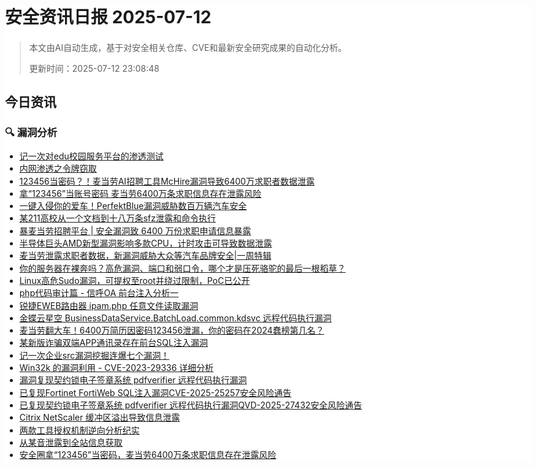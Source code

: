 
# 安全资讯日报 2025-07-12

> 本文由AI自动生成，基于对安全相关仓库、CVE和最新安全研究成果的自动化分析。
> 
> 更新时间：2025-07-12 23:08:48



## 今日资讯

### 🔍 漏洞分析

* [记一次对edu校园服务平台的渗透测试](https://mp.weixin.qq.com/s?__biz=MzkwODc1NTgyMg==&mid=2247487313&idx=1&sn=9ce64cec50fb22a62582bfd565f16bac)
* [内网渗透之令牌窃取](https://mp.weixin.qq.com/s?__biz=MzkwODc1NTgyMg==&mid=2247487314&idx=1&sn=ce3f14deb4e79dd84f77a86601024a63)
* [123456当密码？！麦当劳AI招聘工具McHire漏洞导致6400万求职者数据泄露](https://mp.weixin.qq.com/s?__biz=MzkwMTU2NzMwOQ==&mid=2247485271&idx=1&sn=9bd6f0e52177bd802a736f7c9ed39a53)
* [拿“123456”当账号密码 麦当劳6400万条求职信息存在泄露风险](https://mp.weixin.qq.com/s?__biz=MzkxNTI2NTQxOA==&mid=2247498058&idx=2&sn=e7013647c121bd2b3cc46208d4d039e8)
* [一键入侵你的爱车！PerfektBlue漏洞威胁数百万辆汽车安全](https://mp.weixin.qq.com/s?__biz=Mzg4NTg5MDQ0OA==&mid=2247488275&idx=1&sn=7c7debf288cf110429d8a634fb1402b5)
* [某211高校从一个文档到十八万条sfz泄露和命令执行](https://mp.weixin.qq.com/s?__biz=Mzk0Mzc1MTI2Nw==&mid=2247493023&idx=1&sn=33bd188ed20d88bbe2bf0b5dc2b834dd)
* [暴麦当劳招聘平台 | 安全漏洞致 6400 万份求职申请信息暴露](https://mp.weixin.qq.com/s?__biz=Mzg2MDg0ODg1NQ==&mid=2247547158&idx=1&sn=3cf79ed603597648e4ebc012f1dd387d)
* [半导体巨头AMD新型漏洞影响多款CPU，计时攻击可导致数据泄露](https://mp.weixin.qq.com/s?__biz=Mzg2MDg0ODg1NQ==&mid=2247547158&idx=2&sn=6590b74b0b9a26bac77f815dfde586e6)
* [麦当劳泄露求职者数据，新漏洞威胁大众等汽车品牌安全|一周特辑](https://mp.weixin.qq.com/s?__biz=MzAwNTgyODU3NQ==&mid=2651134313&idx=1&sn=1c8d8e158614cebc484d9e9c60110620)
* [你的服务器在裸奔吗？高危漏洞、端口和弱口令，哪个才是压死骆驼的最后一根稻草？](https://mp.weixin.qq.com/s?__biz=MzU3MjczNzA1Ng==&mid=2247497974&idx=2&sn=ed4f47f1e5616b011ef2b5371b1c1566)
* [Linux高危Sudo漏洞，可提权至root并绕过限制，PoC已公开](https://mp.weixin.qq.com/s?__biz=MzIyMDEzMTA2MQ==&mid=2651168678&idx=1&sn=ca4103b2ea097dfda3fc23c85d5c9f5e)
* [php代码审计篇 - 信呼OA 前台注入分析一](https://mp.weixin.qq.com/s?__biz=MzU0MTc2NTExNg==&mid=2247492594&idx=1&sn=c4463d8725b5d92fa80938c52cc42a52)
* [锐捷EWEB路由器 ipam.php 任意文件读取漏洞](https://mp.weixin.qq.com/s?__biz=MzkzMTcwMTg1Mg==&mid=2247492110&idx=1&sn=5c85ce32f439145754b97e4e8aaafbc6)
* [金蝶云星空 BusinessDataService.BatchLoad.common.kdsvc 远程代码执行漏洞](https://mp.weixin.qq.com/s?__biz=MzkzMTcwMTg1Mg==&mid=2247492119&idx=1&sn=5929fda702d2ffc81cd8d0ceb6d517f5)
* [麦当劳翻大车！6400万简历因密码123456泄漏，你的密码在2024蠢榜第几名？](https://mp.weixin.qq.com/s?__biz=MzkzMDQ0NzQwNA==&mid=2247486975&idx=1&sn=bb007538ebad41797e369f41f0187346)
* [某新版诈骗双端APP通讯录存在前台SQL注入漏洞](https://mp.weixin.qq.com/s?__biz=Mzg4MTkwMTI5Mw==&mid=2247490169&idx=1&sn=1c03eca279db12aecea40a2a46eafd9a)
* [记一次企业src漏洞挖掘连爆七个漏洞！](https://mp.weixin.qq.com/s?__biz=Mzg5NDg4MzYzNQ==&mid=2247486552&idx=1&sn=41c4e4a40fd104f53e22f5a7143c88ad)
* [Win32k 的漏洞利用 - CVE-2023-29336 详细分析](https://mp.weixin.qq.com/s?__biz=MzAxODM5ODQzNQ==&mid=2247489423&idx=1&sn=f3712506893025290c1cd8f1459d5d32)
* [漏洞复现契约锁电子签章系统 pdfverifier 远程代码执行漏洞](https://mp.weixin.qq.com/s?__biz=MzkyNTYxNDAwNQ==&mid=2247484920&idx=1&sn=adfe24d7cee65a50ea24cc4d8f7be624)
* [已复现Fortinet FortiWeb SQL注入漏洞CVE-2025-25257安全风险通告](https://mp.weixin.qq.com/s?__biz=MzU5NDgxODU1MQ==&mid=2247503602&idx=1&sn=b6dc54a7100f76968a25f6db47d5e0eb)
* [已复现契约锁电子签章系统 pdfverifier 远程代码执行漏洞QVD-2025-27432安全风险通告](https://mp.weixin.qq.com/s?__biz=MzU5NDgxODU1MQ==&mid=2247503602&idx=2&sn=e1e4339c66bfeef7053ebf82a7b737eb)
* [Citrix NetScaler 缓冲区溢出导致信息泄露](https://mp.weixin.qq.com/s?__biz=MzU2MjY1ODEwMA==&mid=2247492417&idx=1&sn=dffe735f95d1146ffb2a082487bb2869)
* [两款工具授权机制逆向分析纪实](https://mp.weixin.qq.com/s?__biz=MzUyODkwNDIyMg==&mid=2247550881&idx=1&sn=39b573830c82e12482bb47e553ce3358)
* [从某音泄露到全站信息获取](https://mp.weixin.qq.com/s?__biz=MzkwOTQ4MzQ4Ng==&mid=2247484199&idx=1&sn=5e4fc7096f8ee9607e526185a47c7225)
* [安全圈拿“123456”当密码，麦当劳6400万条求职信息存在泄露风险](https://mp.weixin.qq.com/s?__biz=MzIzMzE4NDU1OQ==&mid=2652070622&idx=3&sn=5b53dd9b5f6d29081c504ae7e02b9dd2)